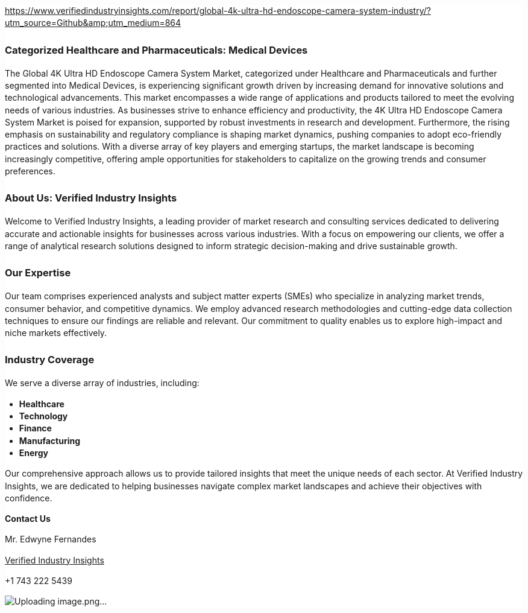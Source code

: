 </strong><a href="https://www.verifiedindustryinsights.com/report/global-4k-ultra-hd-endoscope-camera-system-industry/?utm_source=Github&amp;utm_medium=864">https://www.verifiedindustryinsights.com/report/global-4k-ultra-hd-endoscope-camera-system-industry/?utm_source=Github&amp;utm_medium=864</a>&nbsp;</p><h3>Categorized Healthcare and Pharmaceuticals: Medical Devices </h3><p>The Global 4K Ultra HD Endoscope Camera System Market, categorized under Healthcare and Pharmaceuticals and further segmented into Medical Devices, is experiencing significant growth driven by increasing demand for innovative solutions and technological advancements. This market encompasses a wide range of applications and products tailored to meet the evolving needs of various industries. As businesses strive to enhance efficiency and productivity, the 4K Ultra HD Endoscope Camera System Market is poised for expansion, supported by robust investments in research and development. Furthermore, the rising emphasis on sustainability and regulatory compliance is shaping market dynamics, pushing companies to adopt eco-friendly practices and solutions. With a diverse array of key players and emerging startups, the market landscape is becoming increasingly competitive, offering ample opportunities for stakeholders to capitalize on the growing trends and consumer preferences.</p><h3>About Us: Verified Industry Insights</h3><p>Welcome to Verified Industry Insights, a leading provider of market research and consulting services dedicated to delivering accurate and actionable insights for businesses across various industries. With a focus on empowering our clients, we offer a range of analytical research solutions designed to inform strategic decision-making and drive sustainable growth.</p><h3>Our Expertise</h3><p>Our team comprises experienced analysts and subject matter experts (SMEs) who specialize in analyzing market trends, consumer behavior, and competitive dynamics. We employ advanced research methodologies and cutting-edge data collection techniques to ensure our findings are reliable and relevant. Our commitment to quality enables us to explore high-impact and niche markets effectively.</p><h3>Industry Coverage</h3><p>We serve a diverse array of industries, including:</p><ul><li><strong>Healthcare</strong></li><li><strong>Technology</strong></li><li><strong>Finance</strong></li><li><strong>Manufacturing</strong></li><li><strong>Energy</strong></li></ul><p>Our comprehensive approach allows us to provide tailored insights that meet the unique needs of each sector. At Verified Industry Insights, we are dedicated to helping businesses navigate complex market landscapes and achieve their objectives with confidence.</p><p><strong>Contact Us</strong></p><p>Mr. Edwyne Fernandes</p><p><a href="https://www.verifiedindustryinsights.com/">Verified Industry Insights</a></p><p>+1 743 222 5439</p>
![Uploading image.png…]()
